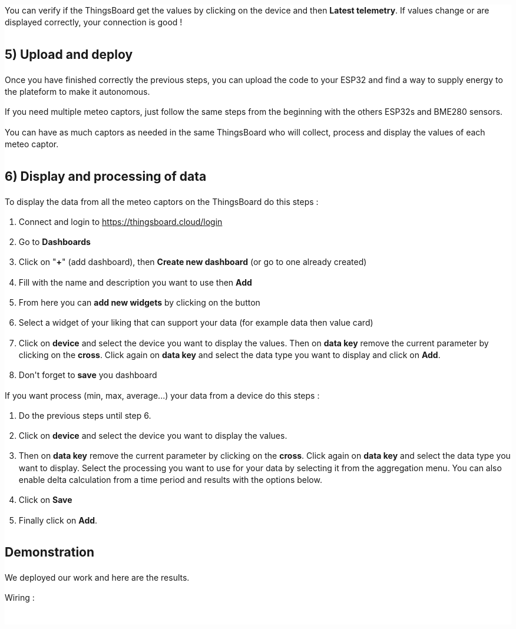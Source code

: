 You can verify if the ThingsBoard get the values by clicking on the device and then **Latest telemetry**. If values change or are displayed correctly, your connection is good !

## 5\) Upload and deploy

Once you have finished correctly the previous steps, you can upload the code to your ESP32 and find a way to supply energy to the plateform to make it autonomous. 

If you need multiple meteo captors, just follow the same steps from the beginning with the others ESP32s and BME280 sensors. 

You can have as much captors as needed in the same ThingsBoard who will collect, process and display the values of each meteo captor.

## 6\) Display and processing of data

To display the data from all the meteo captors on the ThingsBoard do this steps :

1) Connect and login to https://thingsboard.cloud/login

2) Go to **Dashboards**

3) Click on "**+**" (add dashboard), then **Create new dashboard** (or go to one already created)

4) Fill with the name and description you want to use then **Add**

5) From here you can **add new widgets** by clicking on the button

6) Select a widget of your liking that can support your data (for example data then value card)

7) Click on **device** and select the device you want to display the values. Then on **data key** remove the current parameter by clicking on the **cross**. Click again on **data key** and select the data type you want to display and click on **Add**.

8) Don't forget to **save** you dashboard

If you want process (min, max, average...) your data from a device do this steps :

1) Do the previous steps until step 6.

2) Click on **device** and select the device you want to display the values. 

3) Then on **data key** remove the current parameter by clicking on the **cross**. Click again on **data key** and select the data type you want to display. Select the processing you want to use for your data by selecting it from the aggregation menu. You can also enable delta calculation from a time period and results with the options below.

4) Click on **Save**

5) Finally click on **Add**.

## Demonstration

We deployed our work and here are the results.

Wiring :

<img src="https://cdn.discordapp.com/attachments/1171788299967398019/1197695171253510144/IMG_0913.jpg?ex=65bc338c&is=65a9be8c&hm=ab878926ad36fe1cb1b6b8d144367dd71c72a64319e6f81a7de81ed2b7197ac2&" title="" alt="" width="396">
